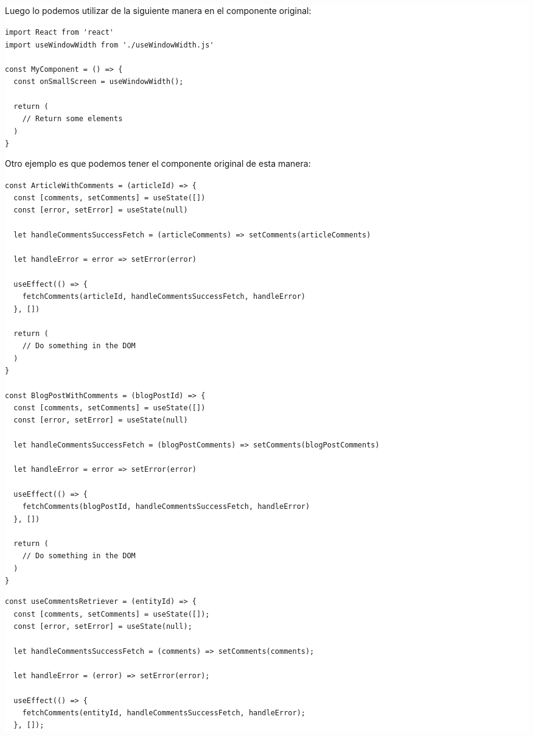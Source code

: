 Luego lo podemos utilizar de la siguiente manera en el componente original:

~~~
import React from 'react'
import useWindowWidth from './useWindowWidth.js'

const MyComponent = () => {
  const onSmallScreen = useWindowWidth();

  return (
    // Return some elements
  )
}
~~~

Otro ejemplo es que podemos tener el componente original de esta manera:

~~~
const ArticleWithComments = (articleId) => {
  const [comments, setComments] = useState([])
  const [error, setError] = useState(null)

  let handleCommentsSuccessFetch = (articleComments) => setComments(articleComments)

  let handleError = error => setError(error)

  useEffect(() => {
    fetchComments(articleId, handleCommentsSuccessFetch, handleError)
  }, [])

  return (
    // Do something in the DOM
  )
}

const BlogPostWithComments = (blogPostId) => {
  const [comments, setComments] = useState([])
  const [error, setError] = useState(null)

  let handleCommentsSuccessFetch = (blogPostComments) => setComments(blogPostComments)

  let handleError = error => setError(error)

  useEffect(() => {
    fetchComments(blogPostId, handleCommentsSuccessFetch, handleError)
  }, [])

  return (
    // Do something in the DOM
  )
}
~~~

~~~
const useCommentsRetriever = (entityId) => {
  const [comments, setComments] = useState([]);
  const [error, setError] = useState(null);

  let handleCommentsSuccessFetch = (comments) => setComments(comments);

  let handleError = (error) => setError(error);

  useEffect(() => {
    fetchComments(entityId, handleCommentsSuccessFetch, handleError);
  }, []);

~~~